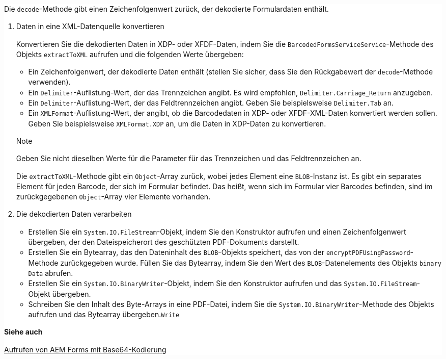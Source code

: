    Die `decode`-Methode gibt einen Zeichenfolgenwert zurück, der dekodierte Formulardaten enthält.

1. Daten in eine XML-Datenquelle konvertieren

   Konvertieren Sie die dekodierten Daten in XDP- oder XFDF-Daten, indem Sie die `BarcodedFormsServiceService`-Methode des Objekts `extractToXML` aufrufen und die folgenden Werte übergeben:

   * Ein Zeichenfolgenwert, der dekodierte Daten enthält (stellen Sie sicher, dass Sie den Rückgabewert der `decode`-Methode verwenden).
   * Ein `Delimiter`-Auflistung-Wert, der das Trennzeichen angibt. Es wird empfohlen, `Delimiter.Carriage_Return` anzugeben.
   * Ein `Delimiter`-Auflistung-Wert, der das Feldtrennzeichen angibt. Geben Sie beispielsweise `Delimiter.Tab` an.
   * Ein `XMLFormat`-Auflistung-Wert, der angibt, ob die Barcodedaten in XDP- oder XFDF-XML-Daten konvertiert werden sollen. Geben Sie beispielsweise `XMLFormat.XDP` an, um die Daten in XDP-Daten zu konvertieren.

   >[!NOTE]
   >
   >Geben Sie nicht dieselben Werte für die Parameter für das Trennzeichen und das Feldtrennzeichen an.

   Die `extractToXML`-Methode gibt ein `Object`-Array zurück, wobei jedes Element eine `BLOB`-Instanz ist. Es gibt ein separates Element für jeden Barcode, der sich im Formular befindet. Das heißt, wenn sich im Formular vier Barcodes befinden, sind im zurückgegebenen `Object`-Array vier Elemente vorhanden.

1. Die dekodierten Daten verarbeiten

   * Erstellen Sie ein `System.IO.FileStream`-Objekt, indem Sie den Konstruktor aufrufen und einen Zeichenfolgenwert übergeben, der den Dateispeicherort des geschützten PDF-Dokuments darstellt.
   * Erstellen Sie ein Bytearray, das den Dateninhalt des `BLOB`-Objekts speichert, das von der `encryptPDFUsingPassword`-Methode zurückgegeben wurde. Füllen Sie das Bytearray, indem Sie den Wert des `BLOB`-Datenelements des Objekts `binaryData` abrufen.
   * Erstellen Sie ein `System.IO.BinaryWriter`-Objekt, indem Sie den Konstruktor aufrufen und das `System.IO.FileStream`-Objekt übergeben.
   * Schreiben Sie den Inhalt des Byte-Arrays in eine PDF-Datei, indem Sie die `System.IO.BinaryWriter`-Methode des Objekts aufrufen und das Bytearray übergeben.`Write`

**Siehe auch**

[Aufrufen von AEM Forms mit Base64-Kodierung](/help/forms/developing/invoking-aem-forms-using-web.md#invoking-aem-forms-using-base64-encoding)
